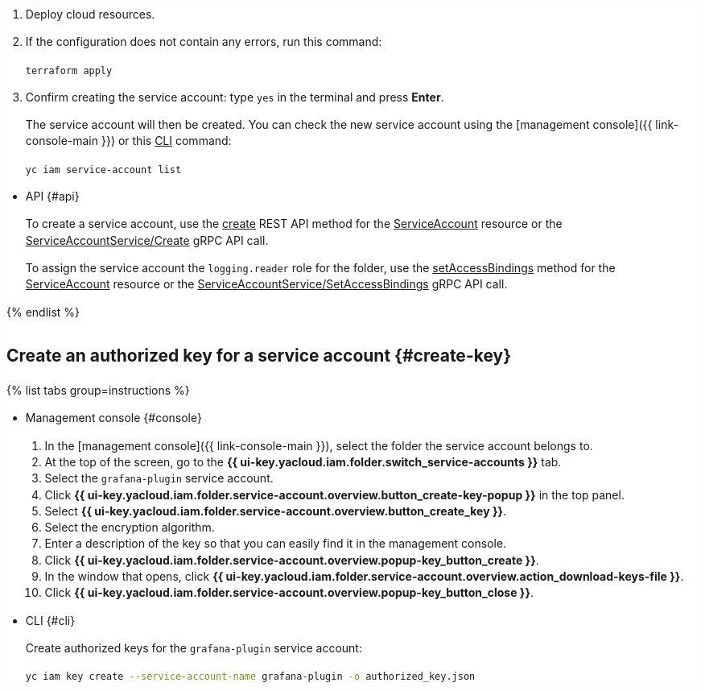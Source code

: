    1. Deploy cloud resources.

   1. If the configuration does not contain any errors, run this command:

      ```bash
      terraform apply
      ```

   1. Confirm creating the service account: type `yes` in the terminal and press **Enter**.

      The service account will then be created. You can check the new service account using the [management console]({{ link-console-main }}) or this [CLI](../../cli/quickstart.md) command:

      ```bash
      yc iam service-account list
      ```

- API {#api}

   To create a service account, use the [create](../../iam/api-ref/ServiceAccount/create.md) REST API method for the [ServiceAccount](../../iam/api-ref/ServiceAccount/index.md) resource or the [ServiceAccountService/Create](../../iam/api-ref/grpc/ServiceAccount/create.md) gRPC API call.

   To assign the service account the `logging.reader` role for the folder, use the [setAccessBindings](../../iam/api-ref/ServiceAccount/setAccessBindings.md) method for the [ServiceAccount](../../iam/api-ref/ServiceAccount/index.md) resource or the [ServiceAccountService/SetAccessBindings](../../iam/api-ref/grpc/ServiceAccount/setAccessBindings.md) gRPC API call.

{% endlist %}

## Create an authorized key for a service account {#create-key}

{% list tabs group=instructions %}

- Management console {#console}

   1. In the [management console]({{ link-console-main }}), select the folder the service account belongs to.
   1. At the top of the screen, go to the **{{ ui-key.yacloud.iam.folder.switch_service-accounts }}** tab.
   1. Select the `grafana-plugin` service account.
   1. Click **{{ ui-key.yacloud.iam.folder.service-account.overview.button_create-key-popup }}** in the top panel.
   1. Select **{{ ui-key.yacloud.iam.folder.service-account.overview.button_create_key }}**.
   1. Select the encryption algorithm.
   1. Enter a description of the key so that you can easily find it in the management console.
   1. Click **{{ ui-key.yacloud.iam.folder.service-account.overview.popup-key_button_create }}**.
   1. In the window that opens, click **{{ ui-key.yacloud.iam.folder.service-account.overview.action_download-keys-file }}**.
   1. Click **{{ ui-key.yacloud.iam.folder.service-account.overview.popup-key_button_close }}**.

- CLI {#cli}

   Create authorized keys for the `grafana-plugin` service account:

   ```bash
   yc iam key create --service-account-name grafana-plugin -o authorized_key.json
   ```
